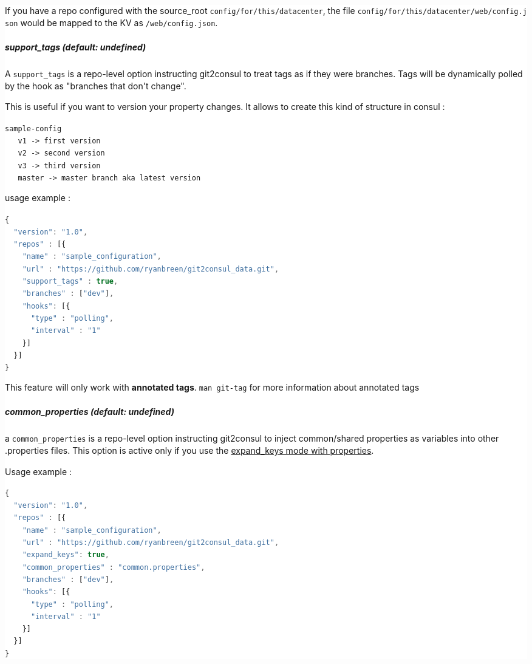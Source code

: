 If you have a repo configured with the source_root `config/for/this/datacenter`, the file `config/for/this/datacenter/web/config.json` would be mapped to the KV as `/web/config.json`.

##### support_tags (default: undefined)

A `support_tags` is a repo-level option instructing git2consul to treat tags as if they were branches. Tags will be dynamically polled by the hook as "branches that don't change".

This is useful if you want to version your property changes. It allows to create this kind of structure in consul :

    sample-config
       v1 -> first version
       v2 -> second version
       v3 -> third version
       master -> master branch aka latest version


usage example :

```javascript
{
  "version": "1.0",
  "repos" : [{
    "name" : "sample_configuration",
    "url" : "https://github.com/ryanbreen/git2consul_data.git",
    "support_tags" : true,
    "branches" : ["dev"],
    "hooks": [{
      "type" : "polling",
      "interval" : "1"
    }]
  }]
}
```

This feature will only work with **annotated tags**. `man git-tag` for more information about annotated tags

##### common_properties (default: undefined)

a `common_properties` is a repo-level option instructing git2consul to inject common/shared properties as variables into other .properties files.
This option is active only if you use the [expand_keys mode with properties](#properties).

Usage example :

```javascript
{
  "version": "1.0",
  "repos" : [{
    "name" : "sample_configuration",
    "url" : "https://github.com/ryanbreen/git2consul_data.git",
    "expand_keys": true,
    "common_properties" : "common.properties",
    "branches" : ["dev"],
    "hooks": [{
      "type" : "polling",
      "interval" : "1"
    }]
  }]
}
```
